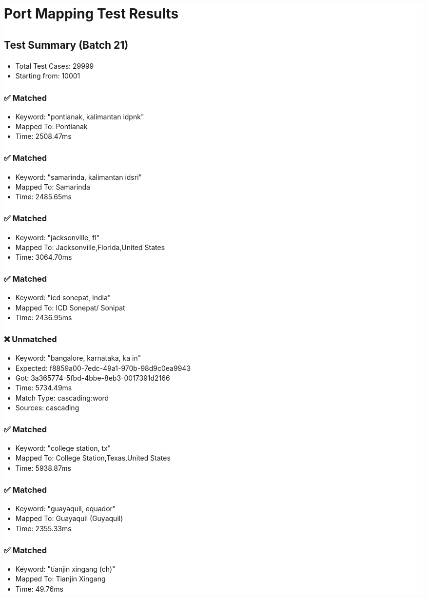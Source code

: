 # Port Mapping Test Results

## Test Summary (Batch 21)

- Total Test Cases: 29999
- Starting from: 10001

### ✅ Matched
- Keyword: "pontianak, kalimantan idpnk"
- Mapped To: Pontianak
- Time: 2508.47ms

### ✅ Matched
- Keyword: "samarinda, kalimantan idsri"
- Mapped To: Samarinda
- Time: 2485.65ms

### ✅ Matched
- Keyword: "jacksonville, fl"
- Mapped To: Jacksonville,Florida,United States
- Time: 3064.70ms

### ✅ Matched
- Keyword: "icd sonepat, india"
- Mapped To: ICD Sonepat/ Sonipat
- Time: 2436.95ms

### ❌ Unmatched
- Keyword: "bangalore, karnataka, ka in"
- Expected: f8859a00-7edc-49a1-970b-98d9c0ea9943
- Got: 3a365774-5fbd-4bbe-8eb3-0017391d2166
- Time: 5734.49ms
- Match Type: cascading:word
- Sources: cascading

### ✅ Matched
- Keyword: "college station, tx"
- Mapped To: College Station,Texas,United States
- Time: 5938.87ms

### ✅ Matched
- Keyword: "guayaquil, equador"
- Mapped To: Guayaquil (Guyaquil)
- Time: 2355.33ms

### ✅ Matched
- Keyword: "tianjin xingang (ch)"
- Mapped To: Tianjin Xingang
- Time: 49.76ms
